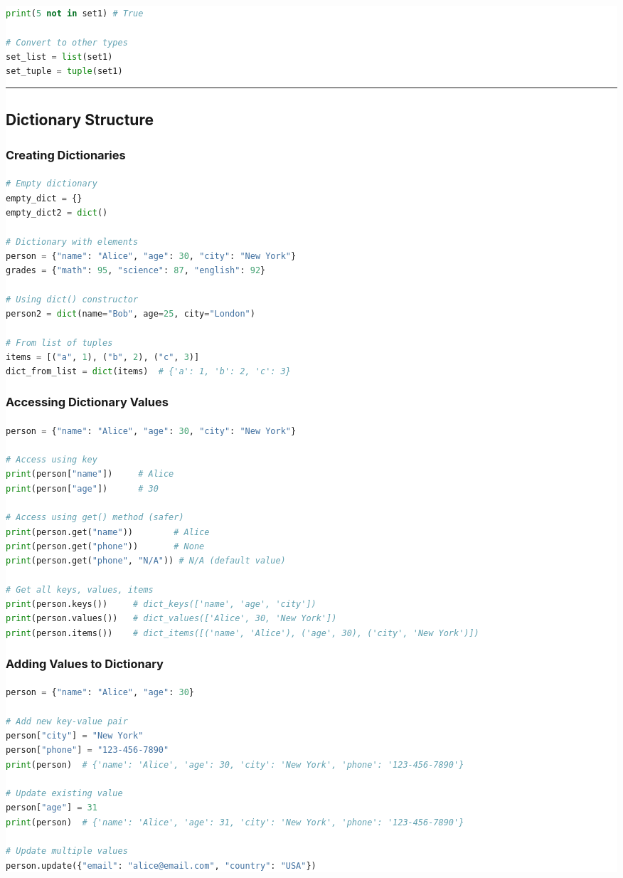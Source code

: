 ```python
print(5 not in set1) # True

# Convert to other types
set_list = list(set1)
set_tuple = tuple(set1)
```

---

## Dictionary Structure

### Creating Dictionaries
```python
# Empty dictionary
empty_dict = {}
empty_dict2 = dict()

# Dictionary with elements
person = {"name": "Alice", "age": 30, "city": "New York"}
grades = {"math": 95, "science": 87, "english": 92}

# Using dict() constructor
person2 = dict(name="Bob", age=25, city="London")

# From list of tuples
items = [("a", 1), ("b", 2), ("c", 3)]
dict_from_list = dict(items)  # {'a': 1, 'b': 2, 'c': 3}
```

### Accessing Dictionary Values
```python
person = {"name": "Alice", "age": 30, "city": "New York"}

# Access using key
print(person["name"])     # Alice
print(person["age"])      # 30

# Access using get() method (safer)
print(person.get("name"))        # Alice
print(person.get("phone"))       # None
print(person.get("phone", "N/A")) # N/A (default value)

# Get all keys, values, items
print(person.keys())     # dict_keys(['name', 'age', 'city'])
print(person.values())   # dict_values(['Alice', 30, 'New York'])
print(person.items())    # dict_items([('name', 'Alice'), ('age', 30), ('city', 'New York')])
```

### Adding Values to Dictionary
```python
person = {"name": "Alice", "age": 30}

# Add new key-value pair
person["city"] = "New York"
person["phone"] = "123-456-7890"
print(person)  # {'name': 'Alice', 'age': 30, 'city': 'New York', 'phone': '123-456-7890'}

# Update existing value
person["age"] = 31
print(person)  # {'name': 'Alice', 'age': 31, 'city': 'New York', 'phone': '123-456-7890'}

# Update multiple values
person.update({"email": "alice@email.com", "country": "USA"})
```